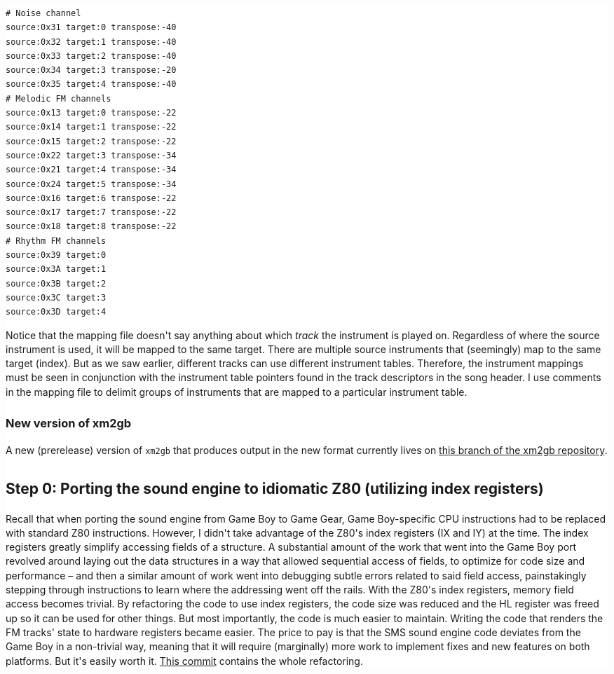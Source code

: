 ```
# Noise channel
source:0x31 target:0 transpose:-40
source:0x32 target:1 transpose:-40
source:0x33 target:2 transpose:-40
source:0x34 target:3 transpose:-20
source:0x35 target:4 transpose:-40
# Melodic FM channels
source:0x13 target:0 transpose:-22
source:0x14 target:1 transpose:-22
source:0x15 target:2 transpose:-22
source:0x22 target:3 transpose:-34
source:0x21 target:4 transpose:-34
source:0x24 target:5 transpose:-34
source:0x16 target:6 transpose:-22
source:0x17 target:7 transpose:-22
source:0x18 target:8 transpose:-22
# Rhythm FM channels
source:0x39 target:0
source:0x3A target:1
source:0x3B target:2
source:0x3C target:3
source:0x3D target:4
```

Notice that the mapping file doesn't say anything about which _track_ the
instrument is played on. Regardless of where the source instrument is used, it
will be mapped to the same target. There are multiple source instruments that
(seemingly) map to the same target (index). But as we saw earlier, different
tracks can use different instrument tables. Therefore, the instrument mappings
must be seen in conjunction with the instrument table pointers found in the
track descriptors in the song header. I use comments in the mapping file to
delimit groups of instruments that are mapped to a particular instrument table.

### New version of xm2gb

A new (prerelease) version of `xm2gb` that produces output in the new format
currently lives on
[this branch of the xm2gb repository](https://github.com/khansen/xm2nes/tree/xm2gb-wla-dx-nextgen).

## Step 0: Porting the sound engine to idiomatic Z80 (utilizing index registers)

Recall that when porting the sound engine from Game Boy to Game Gear, Game
Boy-specific CPU instructions had to be replaced with standard Z80
instructions. However, I didn't take advantage of the Z80's index registers (IX
and IY) at the time. The index registers greatly simplify accessing fields of
a structure. A substantial amount of the work that went into the Game Boy port
revolved around laying out the data structures in a way that allowed sequential
access of fields, to optimize for code size and performance &ndash; and then a
similar amount of work went into debugging subtle errors related to said field
access, painstakingly stepping through instructions to learn where the
addressing went off the rails. With the Z80's index registers, memory field
access becomes trivial. By refactoring the code to use index registers, the
code size was reduced and the HL register was freed up so it can be used for
other things. But most importantly, the code is much easier to maintain.
Writing the code that renders the FM tracks' state to hardware registers became
easier. The price to pay is that the SMS sound engine code deviates from the
Game Boy in a non-trivial way, meaning that it will require (marginally) more
work to implement fixes and new features on both platforms. But it's easily
worth it.
[This commit](https://github.com/khansen/gbdev/commit/ce22f9ca6dcee66fa8ad62674d0355a881695183)
contains the whole refactoring.
